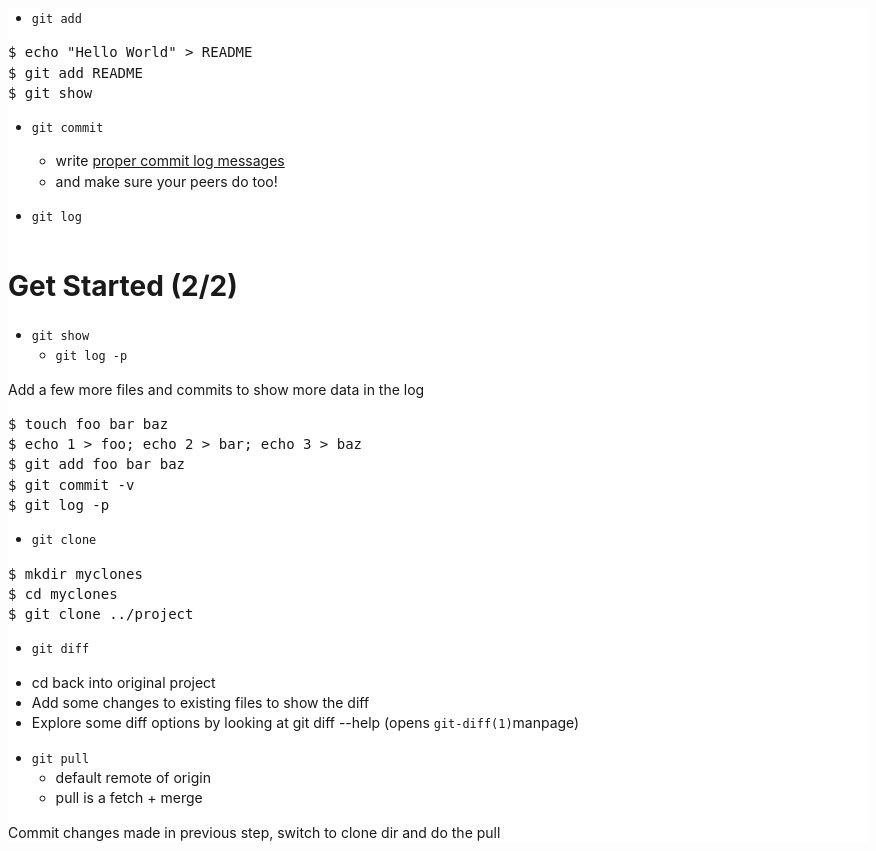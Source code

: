 - `git add`
<div class="handout">
<pre>
$ echo "Hello World" &gt; README
$ git add README
$ git show
</pre>
</div>

- `git commit`
    - write [proper commit log messages](http://mifosforge.jira.com/wiki/display/MIFOS/Commit+Log+Guide)
    - and make sure your peers do too!

- `git log`

# Get Started (2/2)

- `git show`
    - `git log -p`
<div class="handout">
Add a few more files and commits to show more data in the log
</div>
<pre>
$ touch foo bar baz
$ echo 1 > foo; echo 2 > bar; echo 3 > baz
$ git add foo bar baz
$ git commit -v
$ git log -p
</pre>

- `git clone`
<div class="handout">
<pre>
$ mkdir myclones
$ cd myclones
$ git clone ../project
</pre>
</div>

- `git diff`
<div class="handout">
<ul>
  <li>cd back into original project</li>
  <li>Add some changes to existing files to show the diff</li>
  <li>Explore some diff options by looking at git diff --help (opens <code>git-diff(1)</code>manpage)</li>
</div>

- `git pull`
    - default remote of origin
    - pull is a fetch + merge
<div class="handout">
Commit changes made in previous step, switch to clone dir and do the pull
</div>
